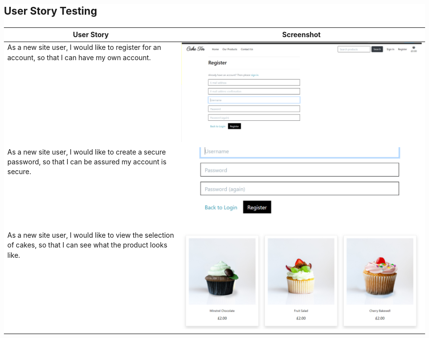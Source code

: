 

## User Story Testing

| User Story | Screenshot |
| --- | --- |
| As a new site user, I would like to register for an account, so that I can have my own account. | ![screenshot](documentation/register.jpg) |
| As a new site user, I would like to create a secure password, so that I can be assured my account is secure. | ![screenshot](documentation/register-password.jpg) |
| As a new site user, I would like to view the selection of cakes, so that I can see what the product looks like. | ![screenshot](documentation/feature7.jpg) |